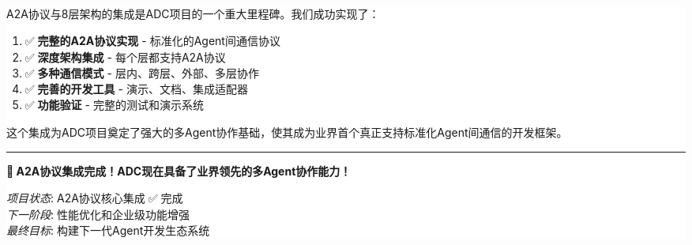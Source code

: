 A2A协议与8层架构的集成是ADC项目的一个重大里程碑。我们成功实现了：

1. ✅ **完整的A2A协议实现** - 标准化的Agent间通信协议
2. ✅ **深度架构集成** - 每个层都支持A2A协议
3. ✅ **多种通信模式** - 层内、跨层、外部、多层协作
4. ✅ **完善的开发工具** - 演示、文档、集成适配器
5. ✅ **功能验证** - 完整的测试和演示系统

这个集成为ADC项目奠定了强大的多Agent协作基础，使其成为业界首个真正支持标准化Agent间通信的开发框架。

---

**🎉 A2A协议集成完成！ADC现在具备了业界领先的多Agent协作能力！**

*项目状态*: A2A协议核心集成 ✅ 完成  
*下一阶段*: 性能优化和企业级功能增强  
*最终目标*: 构建下一代Agent开发生态系统 